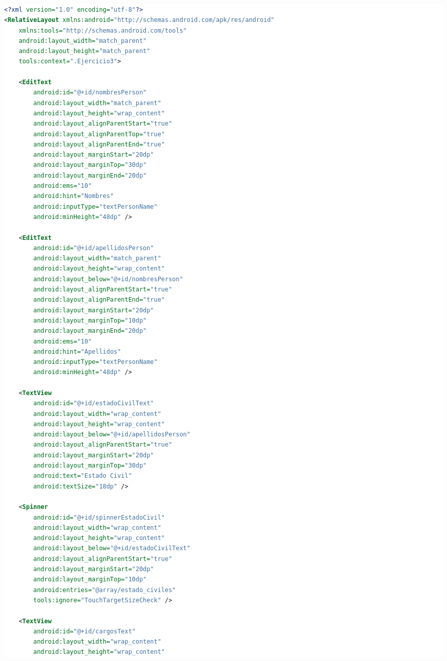 ```xml
<?xml version="1.0" encoding="utf-8"?>
<RelativeLayout xmlns:android="http://schemas.android.com/apk/res/android"
    xmlns:tools="http://schemas.android.com/tools"
    android:layout_width="match_parent"
    android:layout_height="match_parent"
    tools:context=".Ejercicio3">

    <EditText
        android:id="@+id/nombresPerson"
        android:layout_width="match_parent"
        android:layout_height="wrap_content"
        android:layout_alignParentStart="true"
        android:layout_alignParentTop="true"
        android:layout_alignParentEnd="true"
        android:layout_marginStart="20dp"
        android:layout_marginTop="30dp"
        android:layout_marginEnd="20dp"
        android:ems="10"
        android:hint="Nombres"
        android:inputType="textPersonName"
        android:minHeight="48dp" />

    <EditText
        android:id="@+id/apellidosPerson"
        android:layout_width="match_parent"
        android:layout_height="wrap_content"
        android:layout_below="@+id/nombresPerson"
        android:layout_alignParentStart="true"
        android:layout_alignParentEnd="true"
        android:layout_marginStart="20dp"
        android:layout_marginTop="10dp"
        android:layout_marginEnd="20dp"
        android:ems="10"
        android:hint="Apellidos"
        android:inputType="textPersonName"
        android:minHeight="48dp" />

    <TextView
        android:id="@+id/estadoCivilText"
        android:layout_width="wrap_content"
        android:layout_height="wrap_content"
        android:layout_below="@+id/apellidosPerson"
        android:layout_alignParentStart="true"
        android:layout_marginStart="20dp"
        android:layout_marginTop="30dp"
        android:text="Estado Civil"
        android:textSize="18dp" />

    <Spinner
        android:id="@+id/spinnerEstadoCivil"
        android:layout_width="wrap_content"
        android:layout_height="wrap_content"
        android:layout_below="@+id/estadoCivilText"
        android:layout_alignParentStart="true"
        android:layout_marginStart="20dp"
        android:layout_marginTop="10dp"
        android:entries="@array/estado_civiles"
        tools:ignore="TouchTargetSizeCheck" />

    <TextView
        android:id="@+id/cargosText"
        android:layout_width="wrap_content"
        android:layout_height="wrap_content"
```